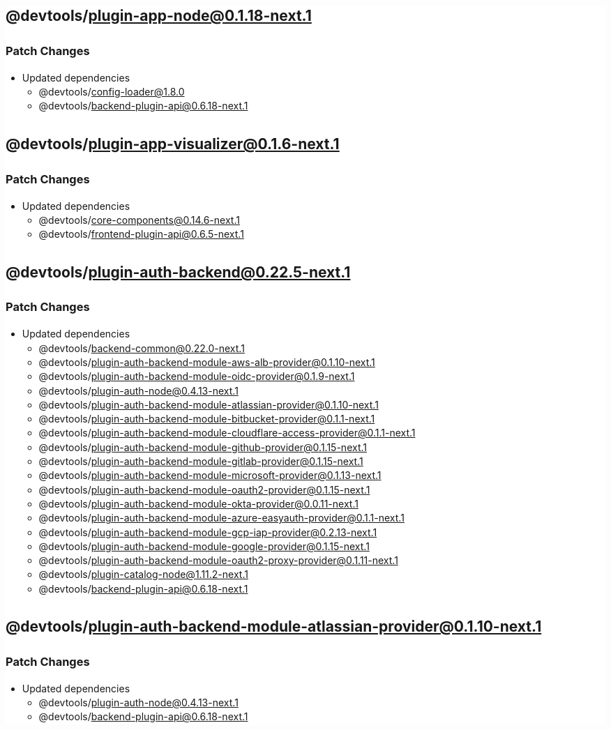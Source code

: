 ## @devtools/plugin-app-node@0.1.18-next.1

### Patch Changes

- Updated dependencies
  - @devtools/config-loader@1.8.0
  - @devtools/backend-plugin-api@0.6.18-next.1

## @devtools/plugin-app-visualizer@0.1.6-next.1

### Patch Changes

- Updated dependencies
  - @devtools/core-components@0.14.6-next.1
  - @devtools/frontend-plugin-api@0.6.5-next.1

## @devtools/plugin-auth-backend@0.22.5-next.1

### Patch Changes

- Updated dependencies
  - @devtools/backend-common@0.22.0-next.1
  - @devtools/plugin-auth-backend-module-aws-alb-provider@0.1.10-next.1
  - @devtools/plugin-auth-backend-module-oidc-provider@0.1.9-next.1
  - @devtools/plugin-auth-node@0.4.13-next.1
  - @devtools/plugin-auth-backend-module-atlassian-provider@0.1.10-next.1
  - @devtools/plugin-auth-backend-module-bitbucket-provider@0.1.1-next.1
  - @devtools/plugin-auth-backend-module-cloudflare-access-provider@0.1.1-next.1
  - @devtools/plugin-auth-backend-module-github-provider@0.1.15-next.1
  - @devtools/plugin-auth-backend-module-gitlab-provider@0.1.15-next.1
  - @devtools/plugin-auth-backend-module-microsoft-provider@0.1.13-next.1
  - @devtools/plugin-auth-backend-module-oauth2-provider@0.1.15-next.1
  - @devtools/plugin-auth-backend-module-okta-provider@0.0.11-next.1
  - @devtools/plugin-auth-backend-module-azure-easyauth-provider@0.1.1-next.1
  - @devtools/plugin-auth-backend-module-gcp-iap-provider@0.2.13-next.1
  - @devtools/plugin-auth-backend-module-google-provider@0.1.15-next.1
  - @devtools/plugin-auth-backend-module-oauth2-proxy-provider@0.1.11-next.1
  - @devtools/plugin-catalog-node@1.11.2-next.1
  - @devtools/backend-plugin-api@0.6.18-next.1

## @devtools/plugin-auth-backend-module-atlassian-provider@0.1.10-next.1

### Patch Changes

- Updated dependencies
  - @devtools/plugin-auth-node@0.4.13-next.1
  - @devtools/backend-plugin-api@0.6.18-next.1

